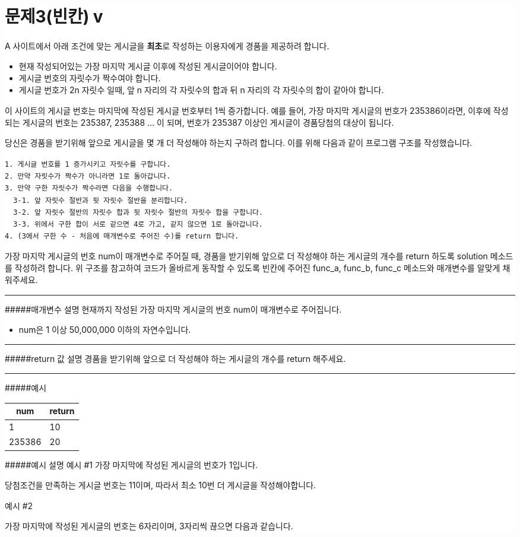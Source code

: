 

# 문제3(빈칸) v

A 사이트에서 아래 조건에 맞는 게시글을 **최초**로 작성하는 이용자에게 경품을 제공하려 합니다.

* 현재 작성되어있는 가장 마지막 게시글 이후에 작성된 게시글이어야 합니다.
* 게시글 번호의 자릿수가 짝수여야 합니다.
* 게시글 번호가 2n 자릿수 일때, 앞 n 자리의 각 자릿수의 합과 뒤 n 자리의 각 자릿수의 합이 같아야 합니다.

이 사이트의 게시글 번호는 마지막에 작성된 게시글 번호부터 1씩 증가합니다. 예를 들어, 가장 마지막 게시글의 번호가 235386이라면, 이후에 작성되는 게시글의 번호는 235387, 235388 ... 이 되며, 번호가 235387 이상인 게시글이 경품당첨의 대상이 됩니다.

당신은 경품을 받기위해 앞으로 게시글을 몇 개 더 작성해야 하는지 구하려 합니다. 이를 위해 다음과 같이 프로그램 구조를 작성했습니다.

~~~
1. 게시글 번호를 1 증가시키고 자릿수를 구합니다.
2. 만약 자릿수가 짝수가 아니라면 1로 돌아갑니다.
3. 만약 구한 자릿수가 짝수라면 다음을 수행합니다.
  3-1. 앞 자릿수 절반과 뒷 자릿수 절반을 분리합니다.
  3-2. 앞 자릿수 절반의 자릿수 합과 뒷 자릿수 절반의 자릿수 합을 구합니다.
  3-3. 위에서 구한 합이 서로 같으면 4로 가고, 같지 않으면 1로 돌아갑니다.
4. (3에서 구한 수 - 처음에 매개변수로 주어진 수)를 return 합니다.
~~~

가장 마지막 게시글의 번호 num이 매개변수로 주어질 때, 경품을 받기위해 앞으로 더 작성해야 하는 게시글의 개수를 return 하도록 solution 메소드를 작성하려 합니다. 위 구조를 참고하여 코드가 올바르게 동작할 수 있도록 빈칸에 주어진 func_a, func_b, func_c 메소드와 매개변수를 알맞게 채워주세요.

---
#####매개변수 설명 
현재까지 작성된 가장 마지막 게시글의 번호 num이 매개변수로 주어집니다.
* num은 1 이상 50,000,000 이하의 자연수입니다.

---
#####return 값 설명
경품을 받기위해 앞으로 더 작성해야 하는 게시글의 개수를 return 해주세요.

---
#####예시

| num    | return |
| ------ | ------ |
| 1      | 10     |
| 235386 | 20     |

#####예시 설명
예시 #1
가장 마지막에 작성된 게시글의 번호가 1입니다. 

당첨조건을 만족하는 게시글 번호는 11이며, 따라서 최소 10번 더 게시글을 작성해야합니다.


예시 #2

가장 마지막에 작성된 게시글의 번호는 6자리이며, 3자리씩 끊으면 다음과 같습니다.
